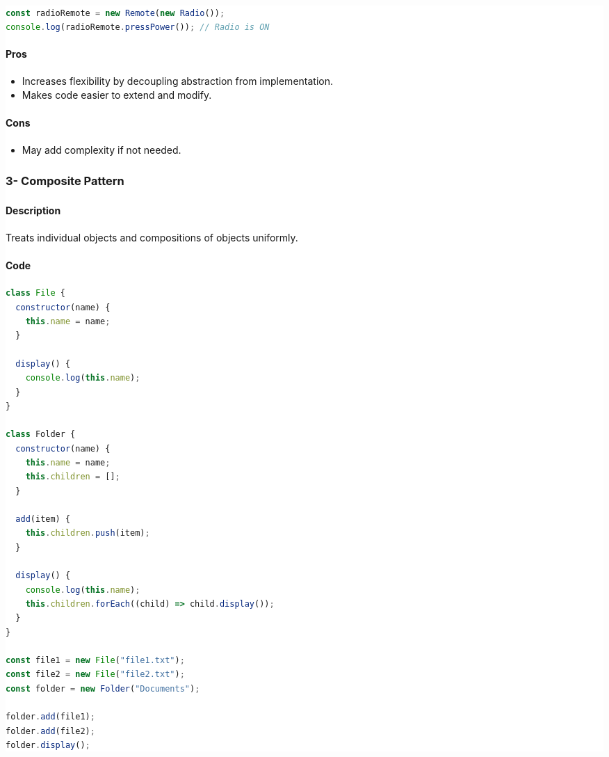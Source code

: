 ```js
const radioRemote = new Remote(new Radio());
console.log(radioRemote.pressPower()); // Radio is ON
```

#### Pros

- Increases flexibility by decoupling abstraction from implementation.
- Makes code easier to extend and modify.

#### Cons

- May add complexity if not needed.

### **3- Composite Pattern**

#### Description

Treats individual objects and compositions of objects uniformly.

#### Code

```js
class File {
  constructor(name) {
    this.name = name;
  }

  display() {
    console.log(this.name);
  }
}

class Folder {
  constructor(name) {
    this.name = name;
    this.children = [];
  }

  add(item) {
    this.children.push(item);
  }

  display() {
    console.log(this.name);
    this.children.forEach((child) => child.display());
  }
}

const file1 = new File("file1.txt");
const file2 = new File("file2.txt");
const folder = new Folder("Documents");

folder.add(file1);
folder.add(file2);
folder.display();
```
